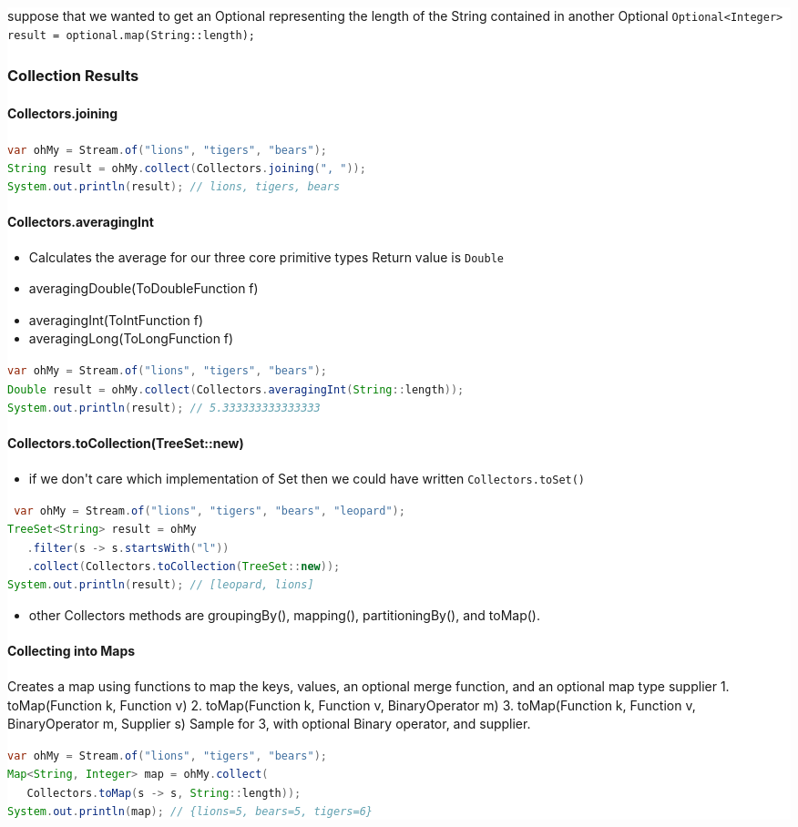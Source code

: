 suppose that we wanted to get an Optional<Integer> representing the length of the String contained in another Optional
`Optional<Integer> result = optional.map(String::length);`

### Collection Results

#### Collectors.joining

```java
var ohMy = Stream.of("lions", "tigers", "bears");
String result = ohMy.collect(Collectors.joining(", "));
System.out.println(result); // lions, tigers, bears
```

#### Collectors.averagingInt

- Calculates the average for our three core primitive types Return value is `Double`

* averagingDouble(ToDoubleFunction f)
- averagingInt(ToIntFunction f)
- averagingLong(ToLongFunction f) 

```java
var ohMy = Stream.of("lions", "tigers", "bears");
Double result = ohMy.collect(Collectors.averagingInt(String::length));
System.out.println(result); // 5.333333333333333
```

#### Collectors.toCollection(TreeSet::new)

- if we don't care which implementation of Set then we could have written `Collectors.toSet()`

```java
 var ohMy = Stream.of("lions", "tigers", "bears", "leopard");
TreeSet<String> result = ohMy
   .filter(s -> s.startsWith("l"))
   .collect(Collectors.toCollection(TreeSet::new));
System.out.println(result); // [leopard, lions]
```

- other Collectors methods are groupingBy(), mapping(), partitioningBy(), and toMap().

#### Collecting into Maps

<p> Creates a map using functions to map the keys, values, an optional merge function, and an optional map type supplier
1. toMap(Function k, Function v)
2. toMap(Function k, Function v, BinaryOperator m)
3. toMap(Function k, Function v, BinaryOperator m, Supplier s)
Sample for 3, with optional Binary operator, and supplier.</p>

```java
var ohMy = Stream.of("lions", "tigers", "bears");
Map<String, Integer> map = ohMy.collect(
   Collectors.toMap(s -> s, String::length));
System.out.println(map); // {lions=5, bears=5, tigers=6}
```
